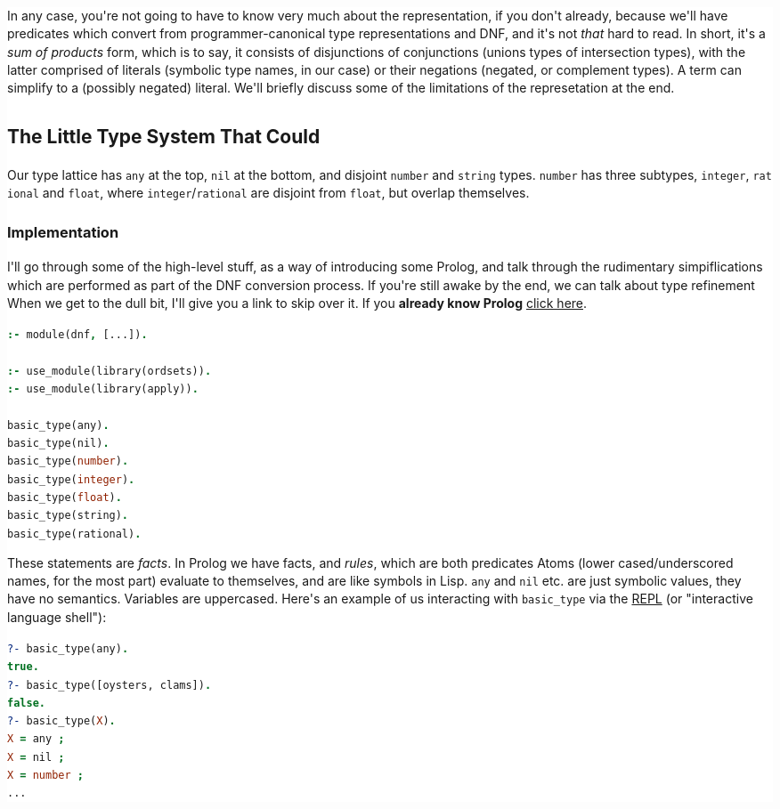 In any case, you're not going to have to know very much about the
representation, if you don't already, because we'll have predicates
which convert from programmer-canonical type representations and DNF,
and it's not _that_ hard to read.  In short, it's a _sum of products_
form, which is to say, it consists of disjunctions of conjunctions
(unions types of intersection types), with the latter comprised of
literals (symbolic type names, in our case) or their negations
(negated, or complement types).  A term can simplify to a (possibly
negated) literal.  We'll briefly discuss some of the limitations of the
represetation at the end.

## The Little Type System That Could

Our type lattice has `any` at the top, `nil` at the bottom, and
disjoint `number` and `string` types.  `number` has three subtypes,
`integer`, `rational` and `float`, where `integer`/`rational` are
disjoint from `float`, but overlap themselves.

### Implementation

I'll go through some of the high-level stuff, as a way of introducing
some Prolog, and talk through the rudimentary simpiflications which
are performed as part of the DNF conversion process.  If you're still
awake by the end, we can talk about type refinement When we get to the
dull bit, I'll give you a link to skip over it.  If you **already know
Prolog** [click here](#literals).


```prolog
:- module(dnf, [...]).

:- use_module(library(ordsets)).
:- use_module(library(apply)).

basic_type(any).
basic_type(nil).
basic_type(number).
basic_type(integer).
basic_type(float).
basic_type(string).
basic_type(rational).
```

These statements are _facts_.  In Prolog we have facts, and _rules_,
which are both predicates  Atoms (lower cased/underscored names,
for the most part) evaluate to themselves, and are like symbols in
Lisp.  `any` and `nil` etc. are just symbolic values, they have no
semantics.  Variables are uppercased.  Here's an example of us
interacting with `basic_type` via the
[REPL](https://en.wikipedia.org/wiki/Read%E2%80%93eval%E2%80%93print_loop)
(or "interactive language shell"):

```prolog
?- basic_type(any).
true.
?- basic_type([oysters, clams]).
false.
?- basic_type(X).
X = any ;
X = nil ;
X = number ;
...
```


[^1]: ON [UPPERCASE STRINGS](https://www.typescriptlang.org/docs/handbook/2/template-literal-types.html#uppercasestringtype) WITH AN APPLICATION TO THE [ENTSCHEIDUNGSPROBLEM](https://github.com/Microsoft/TypeScript/issues/14833).
[^2]: Note that type refinement in this flow-dependent sense is not to be confused with [refinment types](https://en.wikipedia.org/wiki/Refinement_type), though they're related, and we'll implement a version of refinement types at the end of this article.
[^3]: RIP.
[^4]: Rest in Peace.
[^5]: This is a term of endearment, coming from a Lisp nerd.
[^6]: [CDuce](https://www.cduce.org/).
[^7]: Lambdas with head-destructuring would greatly enhance the experience.  Or any binding form with destructuring as powerful as rule heads.